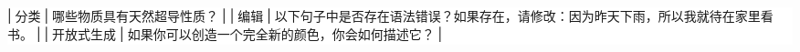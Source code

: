 | 分类         | 哪些物质具有天然超导性质？                                                                                                                                                                                                                                                                                                                                                                                                                                                                                                                                                                                                                                                                                                                                                                                                                                                                                                                                                                                                                                                                                                                                                                                                                                                                                                                                                                                                                                                                                                                                                                                                                                                                                                                                                                                                                                                                         |
| 编辑         | 以下句子中是否存在语法错误？如果存在，请修改：因为昨天下雨，所以我就待在家里看书。                                                                                                                                                                                                                                                                                                                                                                                                                                                                                                                                                                                                                                                                                                                                                                                                                                                                                                                                                                                                                                                                                                                                                                                                                                                                                                                                                                                                                                                                                                                                                                                                                                                                                                                                                                                                                                                             |
| 开放式生成    | 如果你可以创造一个完全新的颜色，你会如何描述它？                                                                                                                                                                                                                                                                                                                                                                                                                                                                                                                                                                                                                                                                                                                                                                                                                                                                                                                                                                                                                                                                                                                                                                                                                                                                                                                                                                                                                                                                                                                                                                                                                                                                                                                                                                                                                                                |